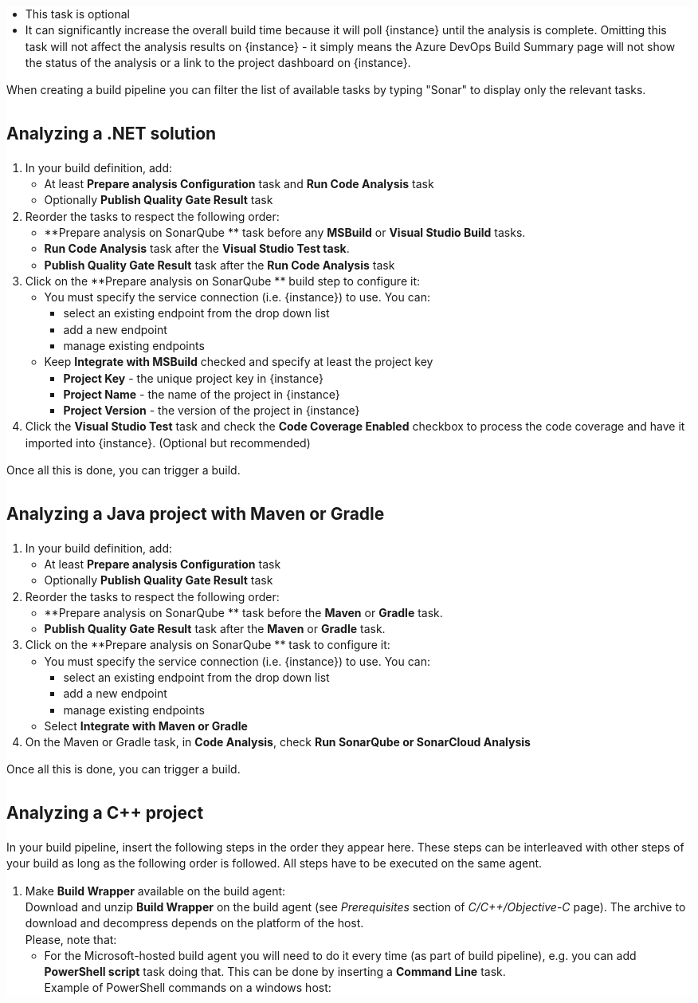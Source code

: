    * This task is optional 
   * It can significantly increase the overall build time because it will poll {instance} until the analysis is complete. Omitting this task will not affect the analysis results on {instance} - it simply means the Azure DevOps Build Summary page will not show the status of the analysis or a link to the project dashboard on {instance}.
 
When creating a build pipeline you can filter the list of available tasks by typing "Sonar" to display only the relevant tasks.

## Analyzing a .NET solution
1. In your build definition, add:
   * At least **Prepare analysis Configuration** task and **Run Code Analysis** task
   * Optionally **Publish Quality Gate Result** task
2. Reorder the tasks to respect the following order:
   * **Prepare analysis on SonarQube ** task before any **MSBuild** or **Visual Studio Build** tasks.
   * **Run Code Analysis** task after the **Visual Studio Test task**.
   * **Publish Quality Gate Result** task after the **Run Code Analysis** task
3. Click on the **Prepare analysis on SonarQube ** build step to configure it:
   * You must specify the service connection (i.e. {instance}) to use. You can:
      * select an existing endpoint from the drop down list
      * add a new endpoint
      * manage existing endpoints
   * Keep **Integrate with MSBuild** checked and specify at least the project key
      * **Project Key** - the unique project key in {instance}
      * **Project Name** - the name of the project in {instance}
      * **Project Version** - the version of the project in {instance}
4. Click the **Visual Studio Test** task and check the **Code Coverage Enabled** checkbox to process the code coverage and have it imported into {instance}. (Optional but recommended)

Once all this is done, you can trigger a build.

## Analyzing a Java project with Maven or Gradle
1. In your build definition, add:
   * At least **Prepare analysis Configuration** task
   * Optionally **Publish Quality Gate Result** task
1. Reorder the tasks to respect the following order:
   * **Prepare analysis on SonarQube ** task before the **Maven** or **Gradle** task.
   * **Publish Quality Gate Result** task after the **Maven** or **Gradle** task.
1. Click on the **Prepare analysis on SonarQube ** task to configure it:
   * You must specify the service connection (i.e. {instance}) to use. You can:
      * select an existing endpoint from the drop down list
      * add a new endpoint
      * manage existing endpoints
   * Select **Integrate with Maven or Gradle**
1. On the Maven or Gradle task, in **Code Analysis**, check **Run SonarQube or SonarCloud Analysis**

Once all this is done, you can trigger a build.

## Analyzing a C++ project
In your build pipeline, insert the following steps in the order they appear here. These steps can be interleaved with other steps of your build as long as the following order is followed. All steps have to be executed on the same agent.
1. Make **Build Wrapper** available on the build agent:\
   Download and unzip **Build Wrapper** on the build agent (see *Prerequisites* section of *C/C++/Objective-C* page). The archive to download and decompress depends on the platform of the host.\
   Please, note that:
   * For the Microsoft-hosted build agent you will need to do it every time (as part of build pipeline), e.g. you can add **PowerShell script** task doing that. This can be done by inserting a **Command Line** task.\
     Example of PowerShell commands on a windows host:
     ```